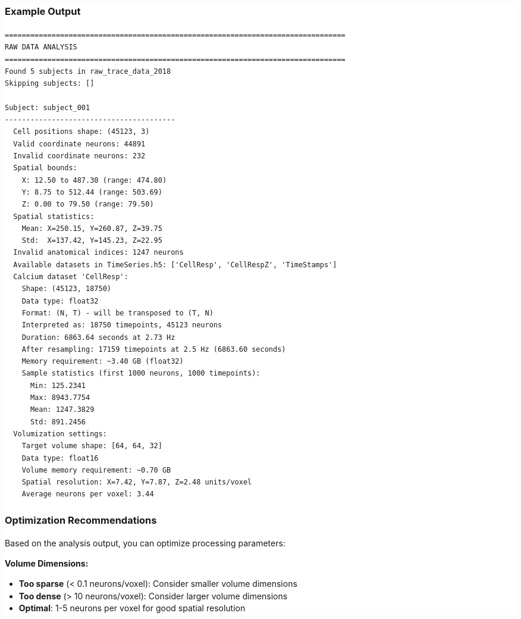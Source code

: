 ### Example Output

```
================================================================================
RAW DATA ANALYSIS
================================================================================
Found 5 subjects in raw_trace_data_2018
Skipping subjects: []

Subject: subject_001
----------------------------------------
  Cell positions shape: (45123, 3)
  Valid coordinate neurons: 44891
  Invalid coordinate neurons: 232
  Spatial bounds:
    X: 12.50 to 487.30 (range: 474.80)
    Y: 8.75 to 512.44 (range: 503.69)
    Z: 0.00 to 79.50 (range: 79.50)
  Spatial statistics:
    Mean: X=250.15, Y=260.87, Z=39.75
    Std:  X=137.42, Y=145.23, Z=22.95
  Invalid anatomical indices: 1247 neurons
  Available datasets in TimeSeries.h5: ['CellResp', 'CellRespZ', 'TimeStamps']
  Calcium dataset 'CellResp':
    Shape: (45123, 18750)
    Data type: float32
    Format: (N, T) - will be transposed to (T, N)
    Interpreted as: 18750 timepoints, 45123 neurons
    Duration: 6863.64 seconds at 2.73 Hz
    After resampling: 17159 timepoints at 2.5 Hz (6863.60 seconds)
    Memory requirement: ~3.40 GB (float32)
    Sample statistics (first 1000 neurons, 1000 timepoints):
      Min: 125.2341
      Max: 8943.7754
      Mean: 1247.3829
      Std: 891.2456
  Volumization settings:
    Target volume shape: [64, 64, 32]
    Data type: float16
    Volume memory requirement: ~0.70 GB
    Spatial resolution: X=7.42, Y=7.87, Z=2.48 units/voxel
    Average neurons per voxel: 3.44
```

### Optimization Recommendations

Based on the analysis output, you can optimize processing parameters:

**Volume Dimensions:**
- **Too sparse** (< 0.1 neurons/voxel): Consider smaller volume dimensions
- **Too dense** (> 10 neurons/voxel): Consider larger volume dimensions
- **Optimal**: 1-5 neurons per voxel for good spatial resolution
